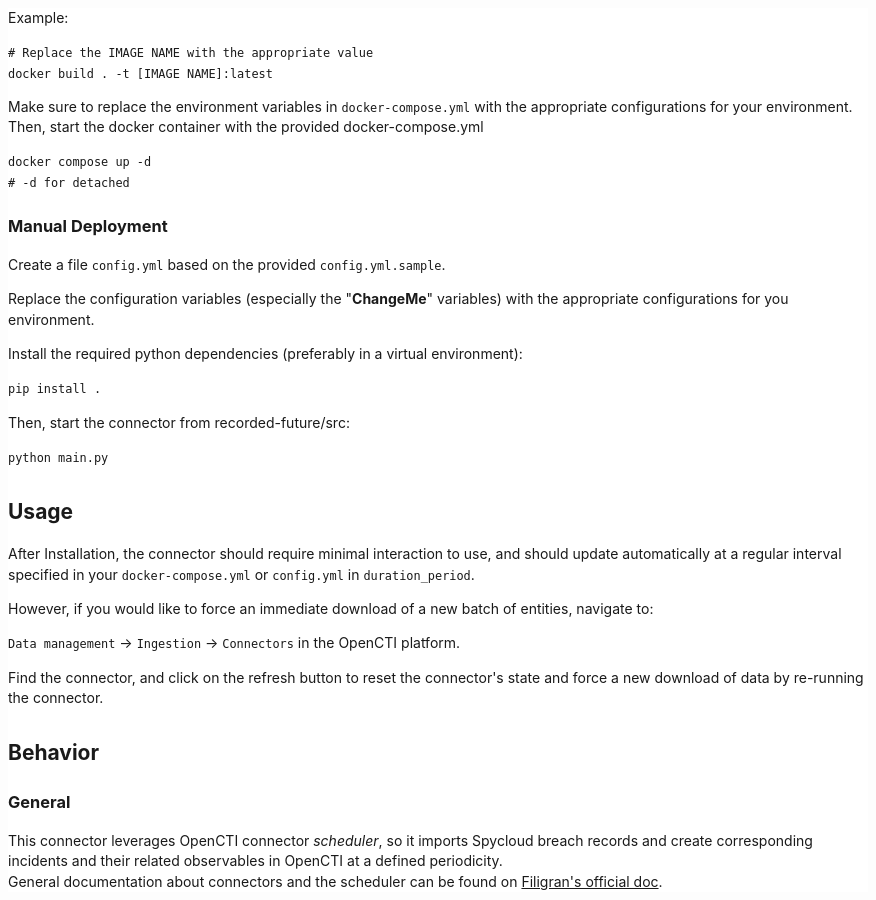 Example:

```shell
# Replace the IMAGE NAME with the appropriate value
docker build . -t [IMAGE NAME]:latest
```

Make sure to replace the environment variables in `docker-compose.yml` with the appropriate configurations for your
environment. Then, start the docker container with the provided docker-compose.yml

```shell
docker compose up -d
# -d for detached
```

### Manual Deployment

Create a file `config.yml` based on the provided `config.yml.sample`.

Replace the configuration variables (especially the "**ChangeMe**" variables) with the appropriate configurations for
you environment.

Install the required python dependencies (preferably in a virtual environment):

```shell
pip install .
```

Then, start the connector from recorded-future/src:

```shell
python main.py
```

## Usage

After Installation, the connector should require minimal interaction to use, and should update automatically at a
regular interval specified in your `docker-compose.yml` or `config.yml` in `duration_period`.

However, if you would like to force an immediate download of a new batch of entities, navigate to:

`Data management` -> `Ingestion` -> `Connectors` in the OpenCTI platform.

Find the connector, and click on the refresh button to reset the connector's state and force a new
download of data by re-running the connector.

## Behavior



### General

This connector leverages OpenCTI connector _scheduler_, so it imports Spycloud breach records and create corresponding incidents and their related observables in OpenCTI at a defined periodicity.  
General documentation about connectors and the scheduler can be found on [Filigran's official doc](https://filigran.io/auto-backpressue-control-octi-connectors/#h-purpose-of-the-scheduler).
